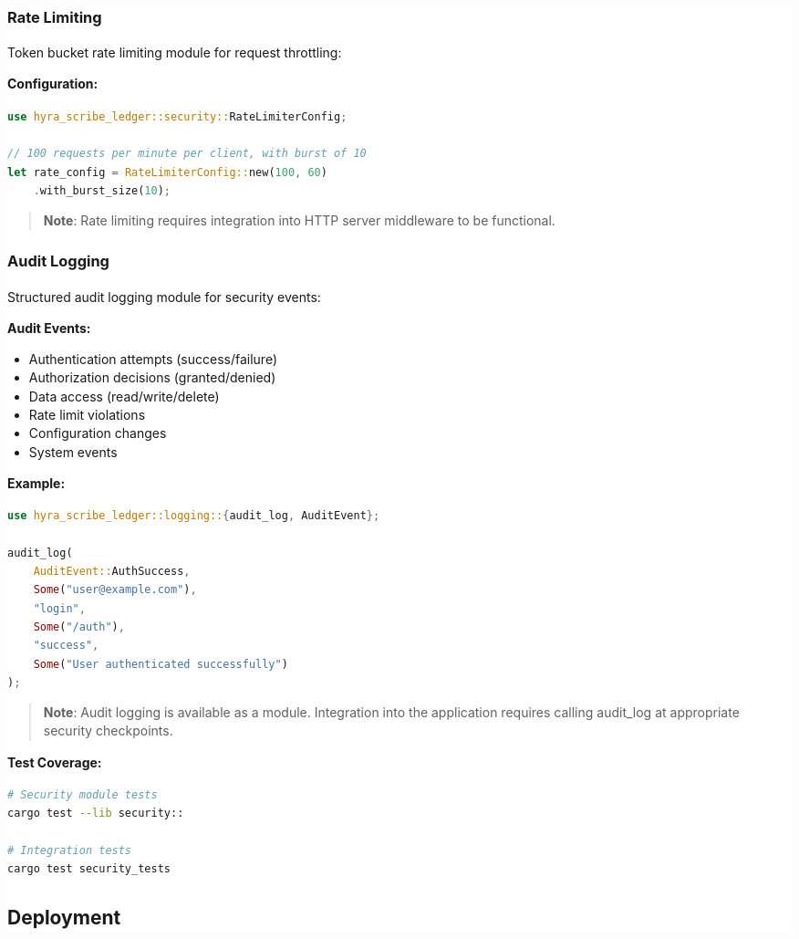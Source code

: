 

### Rate Limiting

Token bucket rate limiting module for request throttling:

**Configuration:**
```rust
use hyra_scribe_ledger::security::RateLimiterConfig;

// 100 requests per minute per client, with burst of 10
let rate_config = RateLimiterConfig::new(100, 60)
    .with_burst_size(10);
```

> **Note**: Rate limiting requires integration into HTTP server middleware to be functional.

### Audit Logging

Structured audit logging module for security events:

**Audit Events:**
- Authentication attempts (success/failure)
- Authorization decisions (granted/denied)
- Data access (read/write/delete)
- Rate limit violations
- Configuration changes
- System events

**Example:**
```rust
use hyra_scribe_ledger::logging::{audit_log, AuditEvent};

audit_log(
    AuditEvent::AuthSuccess,
    Some("user@example.com"),
    "login",
    Some("/auth"),
    "success",
    Some("User authenticated successfully")
);
```

> **Note**: Audit logging is available as a module. Integration into the application requires calling audit_log at appropriate security checkpoints.

**Test Coverage:**
```bash
# Security module tests
cargo test --lib security::

# Integration tests
cargo test security_tests
```

## Deployment
